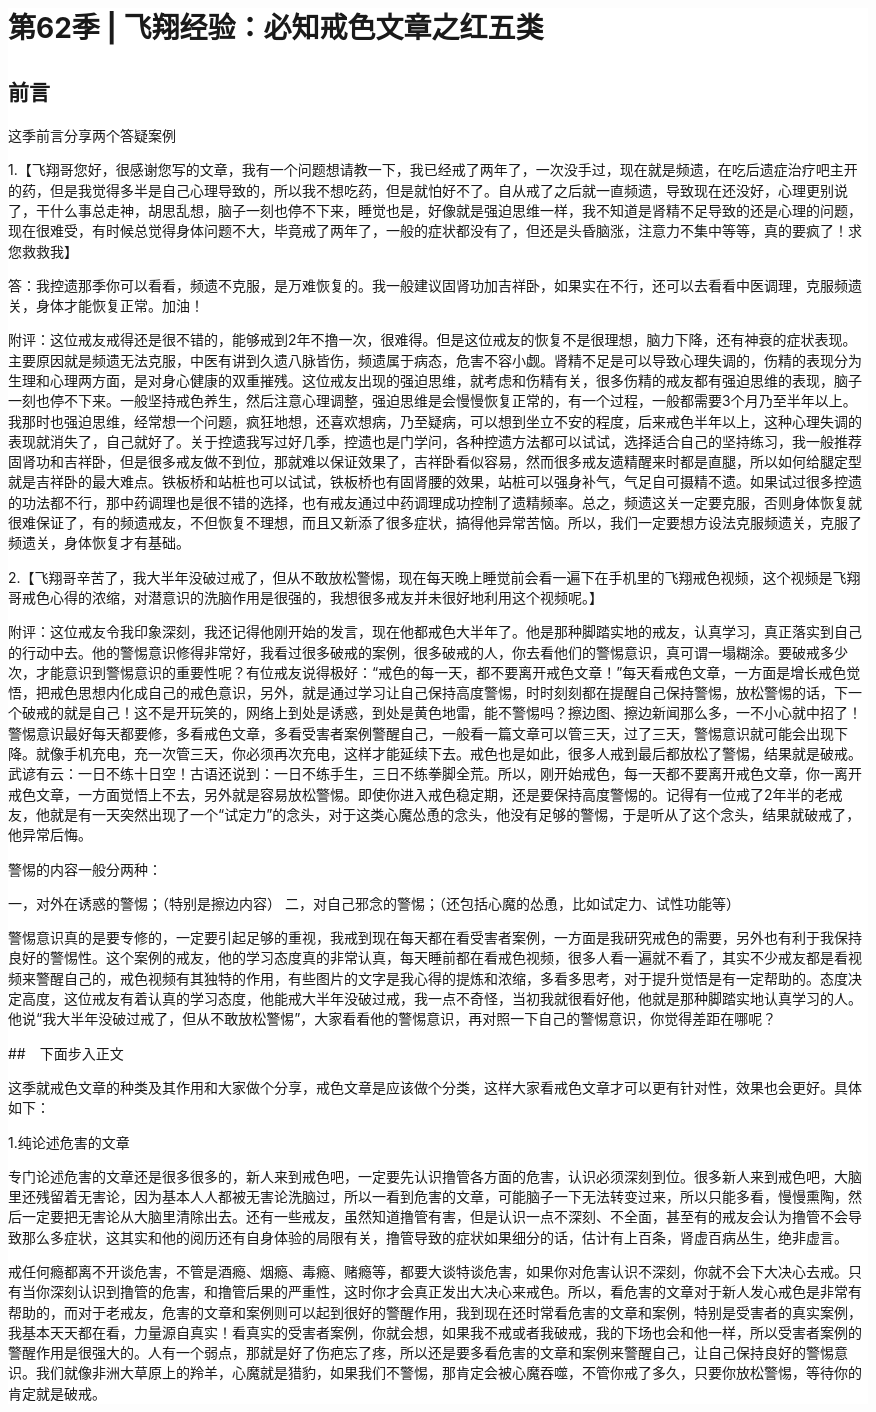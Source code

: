 # 第62季 | 飞翔经验：必知戒色文章之红五类
## 前言

这季前言分享两个答疑案例

1.【飞翔哥您好，很感谢您写的文章，我有一个问题想请教一下，我已经戒了两年了，一次没手过，现在就是频遗，在吃后遗症治疗吧主开的药，但是我觉得多半是自己心理导致的，所以我不想吃药，但是就怕好不了。自从戒了之后就一直频遗，导致现在还没好，心理更别说了，干什么事总走神，胡思乱想，脑子一刻也停不下来，睡觉也是，好像就是强迫思维一样，我不知道是肾精不足导致的还是心理的问题，现在很难受，有时候总觉得身体问题不大，毕竟戒了两年了，一般的症状都没有了，但还是头昏脑涨，注意力不集中等等，真的要疯了！求您救救我】

答：我控遗那季你可以看看，频遗不克服，是万难恢复的。我一般建议固肾功加吉祥卧，如果实在不行，还可以去看看中医调理，克服频遗关，身体才能恢复正常。加油！

附评：这位戒友戒得还是很不错的，能够戒到2年不撸一次，很难得。但是这位戒友的恢复不是很理想，脑力下降，还有神衰的症状表现。主要原因就是频遗无法克服，中医有讲到久遗八脉皆伤，频遗属于病态，危害不容小觑。肾精不足是可以导致心理失调的，伤精的表现分为生理和心理两方面，是对身心健康的双重摧残。这位戒友出现的强迫思维，就考虑和伤精有关，很多伤精的戒友都有强迫思维的表现，脑子一刻也停不下来。一般坚持戒色养生，然后注意心理调整，强迫思维是会慢慢恢复正常的，有一个过程，一般都需要3个月乃至半年以上。我那时也强迫思维，经常想一个问题，疯狂地想，还喜欢想病，乃至疑病，可以想到坐立不安的程度，后来戒色半年以上，这种心理失调的表现就消失了，自己就好了。关于控遗我写过好几季，控遗也是门学问，各种控遗方法都可以试试，选择适合自己的坚持练习，我一般推荐固肾功和吉祥卧，但是很多戒友做不到位，那就难以保证效果了，吉祥卧看似容易，然而很多戒友遗精醒来时都是直腿，所以如何给腿定型就是吉祥卧的最大难点。铁板桥和站桩也可以试试，铁板桥也有固肾腰的效果，站桩可以强身补气，气足自可摄精不遗。如果试过很多控遗的功法都不行，那中药调理也是很不错的选择，也有戒友通过中药调理成功控制了遗精频率。总之，频遗这关一定要克服，否则身体恢复就很难保证了，有的频遗戒友，不但恢复不理想，而且又新添了很多症状，搞得他异常苦恼。所以，我们一定要想方设法克服频遗关，克服了频遗关，身体恢复才有基础。
 
2.【飞翔哥辛苦了，我大半年没破过戒了，但从不敢放松警惕，现在每天晚上睡觉前会看一遍下在手机里的飞翔戒色视频，这个视频是飞翔哥戒色心得的浓缩，对潜意识的洗脑作用是很强的，我想很多戒友并未很好地利用这个视频呢。】

附评：这位戒友令我印象深刻，我还记得他刚开始的发言，现在他都戒色大半年了。他是那种脚踏实地的戒友，认真学习，真正落实到自己的行动中去。他的警惕意识修得非常好，我看过很多破戒的案例，很多破戒的人，你去看他们的警惕意识，真可谓一塌糊涂。要破戒多少次，才能意识到警惕意识的重要性呢？有位戒友说得极好：“戒色的每一天，都不要离开戒色文章！”每天看戒色文章，一方面是增长戒色觉悟，把戒色思想内化成自己的戒色意识，另外，就是通过学习让自己保持高度警惕，时时刻刻都在提醒自己保持警惕，放松警惕的话，下一个破戒的就是自己！这不是开玩笑的，网络上到处是诱惑，到处是黄色地雷，能不警惕吗？擦边图、擦边新闻那么多，一不小心就中招了！警惕意识最好每天都要修，多看戒色文章，多看受害者案例警醒自己，一般看一篇文章可以管三天，过了三天，警惕意识就可能会出现下降。就像手机充电，充一次管三天，你必须再次充电，这样才能延续下去。戒色也是如此，很多人戒到最后都放松了警惕，结果就是破戒。武谚有云：一日不练十日空！古语还说到：一日不练手生，三日不练拳脚全荒。所以，刚开始戒色，每一天都不要离开戒色文章，你一离开戒色文章，一方面觉悟上不去，另外就是容易放松警惕。即使你进入戒色稳定期，还是要保持高度警惕的。记得有一位戒了2年半的老戒友，他就是有一天突然出现了一个“试定力”的念头，对于这类心魔怂恿的念头，他没有足够的警惕，于是听从了这个念头，结果就破戒了，他异常后悔。

警惕的内容一般分两种：

一，对外在诱惑的警惕；（特别是擦边内容）
二，对自己邪念的警惕；（还包括心魔的怂恿，比如试定力、试性功能等）

警惕意识真的是要专修的，一定要引起足够的重视，我戒到现在每天都在看受害者案例，一方面是我研究戒色的需要，另外也有利于我保持良好的警惕性。这个案例的戒友，他的学习态度真的非常认真，每天睡前都在看戒色视频，很多人看一遍就不看了，其实不少戒友都是看视频来警醒自己的，戒色视频有其独特的作用，有些图片的文字是我心得的提炼和浓缩，多看多思考，对于提升觉悟是有一定帮助的。态度决定高度，这位戒友有着认真的学习态度，他能戒大半年没破过戒，我一点不奇怪，当初我就很看好他，他就是那种脚踏实地认真学习的人。他说“我大半年没破过戒了，但从不敢放松警惕”，大家看看他的警惕意识，再对照一下自己的警惕意识，你觉得差距在哪呢？

##　下面步入正文

这季就戒色文章的种类及其作用和大家做个分享，戒色文章是应该做个分类，这样大家看戒色文章才可以更有针对性，效果也会更好。具体如下：

1.纯论述危害的文章

专门论述危害的文章还是很多很多的，新人来到戒色吧，一定要先认识撸管各方面的危害，认识必须深刻到位。很多新人来到戒色吧，大脑里还残留着无害论，因为基本人人都被无害论洗脑过，所以一看到危害的文章，可能脑子一下无法转变过来，所以只能多看，慢慢熏陶，然后一定要把无害论从大脑里清除出去。还有一些戒友，虽然知道撸管有害，但是认识一点不深刻、不全面，甚至有的戒友会认为撸管不会导致那么多症状，这其实和他的阅历还有自身体验的局限有关，撸管导致的症状如果细分的话，估计有上百条，肾虚百病丛生，绝非虚言。

戒任何瘾都离不开谈危害，不管是酒瘾、烟瘾、毒瘾、赌瘾等，都要大谈特谈危害，如果你对危害认识不深刻，你就不会下大决心去戒。只有当你深刻认识到撸管的危害，和撸管后果的严重性，这时你才会真正发出大决心来戒色。所以，看危害的文章对于新人发心戒色是非常有帮助的，而对于老戒友，危害的文章和案例则可以起到很好的警醒作用，我到现在还时常看危害的文章和案例，特别是受害者的真实案例，我基本天天都在看，力量源自真实！看真实的受害者案例，你就会想，如果我不戒或者我破戒，我的下场也会和他一样，所以受害者案例的警醒作用是很强大的。人有一个弱点，那就是好了伤疤忘了疼，所以还是要多看危害的文章和案例来警醒自己，让自己保持良好的警惕意识。我们就像非洲大草原上的羚羊，心魔就是猎豹，如果我们不警惕，那肯定会被心魔吞噬，不管你戒了多久，只要你放松警惕，等待你的肯定就是破戒。
